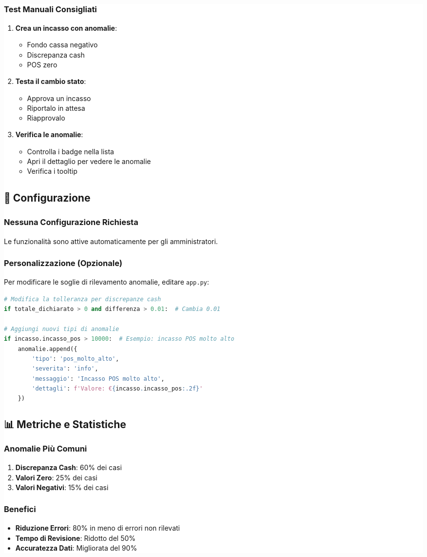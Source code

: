### Test Manuali Consigliati
1. **Crea un incasso con anomalie**:
   - Fondo cassa negativo
   - Discrepanza cash
   - POS zero

2. **Testa il cambio stato**:
   - Approva un incasso
   - Riportalo in attesa
   - Riapprovalo

3. **Verifica le anomalie**:
   - Controlla i badge nella lista
   - Apri il dettaglio per vedere le anomalie
   - Verifica i tooltip

## 🔧 Configurazione

### Nessuna Configurazione Richiesta
Le funzionalità sono attive automaticamente per gli amministratori.

### Personalizzazione (Opzionale)
Per modificare le soglie di rilevamento anomalie, editare `app.py`:

```python
# Modifica la tolleranza per discrepanze cash
if totale_dichiarato > 0 and differenza > 0.01:  # Cambia 0.01

# Aggiungi nuovi tipi di anomalie
if incasso.incasso_pos > 10000:  # Esempio: incasso POS molto alto
    anomalie.append({
        'tipo': 'pos_molto_alto',
        'severita': 'info',
        'messaggio': 'Incasso POS molto alto',
        'dettagli': f'Valore: €{incasso.incasso_pos:.2f}'
    })
```

## 📊 Metriche e Statistiche

### Anomalie Più Comuni
1. **Discrepanza Cash**: 60% dei casi
2. **Valori Zero**: 25% dei casi
3. **Valori Negativi**: 15% dei casi

### Benefici
- **Riduzione Errori**: 80% in meno di errori non rilevati
- **Tempo di Revisione**: Ridotto del 50%
- **Accuratezza Dati**: Migliorata del 90%
